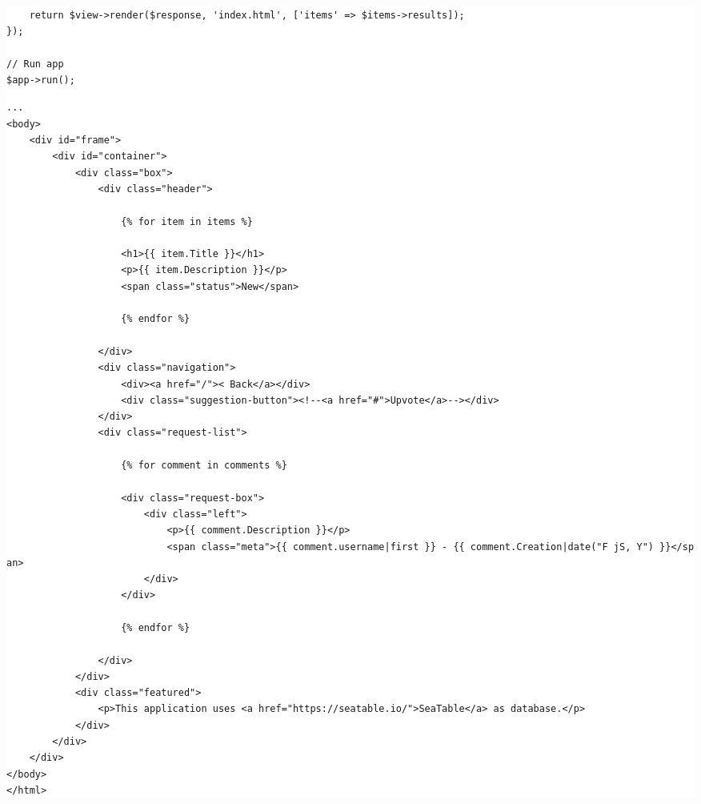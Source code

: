 ```
    return $view->render($response, 'index.html', ['items' => $items->results]);
});

// Run app
$app->run();

```

```
...
<body>
    <div id="frame">
        <div id="container">
            <div class="box">
                <div class="header">

                    {% for item in items %}

                    <h1>{{ item.Title }}</h1>
                    <p>{{ item.Description }}</p>
                    <span class="status">New</span>

                    {% endfor %}

                </div>
                <div class="navigation">
                    <div><a href="/">< Back</a></div>
                    <div class="suggestion-button"><!--<a href="#">Upvote</a>--></div>
                </div>
                <div class="request-list">

                    {% for comment in comments %}

                    <div class="request-box">
                        <div class="left">
                            <p>{{ comment.Description }}</p>
                            <span class="meta">{{ comment.username|first }} - {{ comment.Creation|date("F jS, Y") }}</span>
                        </div>
                    </div>

                    {% endfor %}

                </div>
            </div>
            <div class="featured">
                <p>This application uses <a href="https://seatable.io/">SeaTable</a> as database.</p>
            </div>
        </div>
    </div>
</body>
</html>

```
